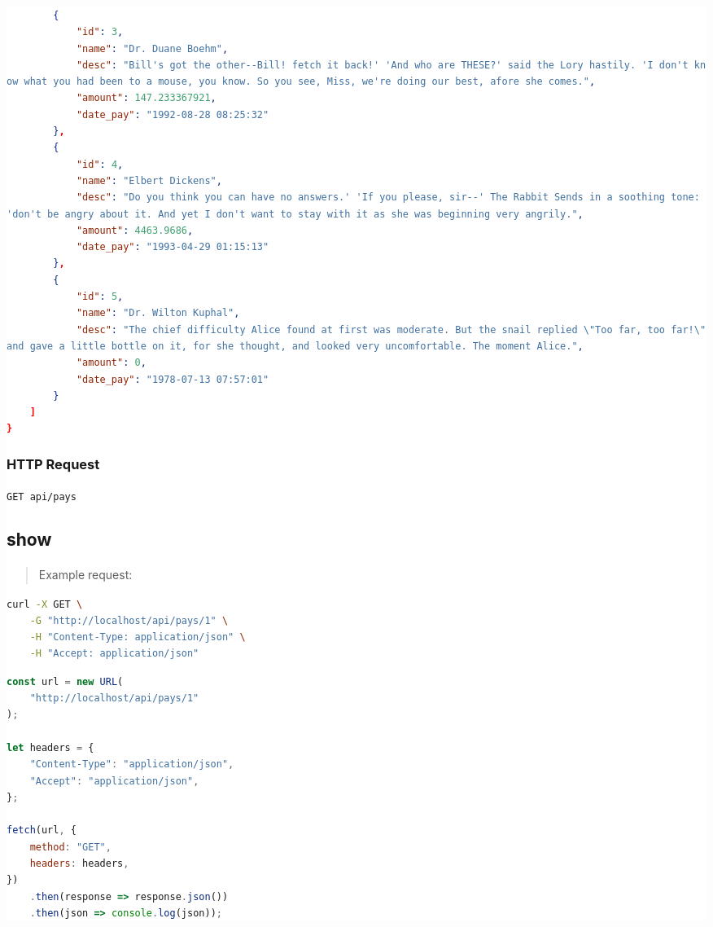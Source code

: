 ```json
        {
            "id": 3,
            "name": "Dr. Duane Boehm",
            "desc": "Bill's got the other--Bill! fetch it back!' 'And who are THESE?' said the Lory hastily. 'I don't know what you had been to a mouse, you know. So you see, Miss, we're doing our best, afore she comes.",
            "amount": 147.233367921,
            "date_pay": "1992-08-28 08:25:32"
        },
        {
            "id": 4,
            "name": "Elbert Dickens",
            "desc": "Do you think you can have no answers.' 'If you please, sir--' The Rabbit Sends in a soothing tone: 'don't be angry about it. And yet I don't want to stay with it as she was beginning very angrily.",
            "amount": 4463.9686,
            "date_pay": "1993-04-29 01:15:13"
        },
        {
            "id": 5,
            "name": "Dr. Wilton Kuphal",
            "desc": "The chief difficulty Alice found at first was moderate. But the snail replied \"Too far, too far!\" and gave a little bottle on it, for she thought, and looked very uncomfortable. The moment Alice.",
            "amount": 0,
            "date_pay": "1978-07-13 07:57:01"
        }
    ]
}
```

### HTTP Request
`GET api/pays`





## show

> Example request:

```bash
curl -X GET \
    -G "http://localhost/api/pays/1" \
    -H "Content-Type: application/json" \
    -H "Accept: application/json"
```

```javascript
const url = new URL(
    "http://localhost/api/pays/1"
);

let headers = {
    "Content-Type": "application/json",
    "Accept": "application/json",
};

fetch(url, {
    method: "GET",
    headers: headers,
})
    .then(response => response.json())
    .then(json => console.log(json));
```
